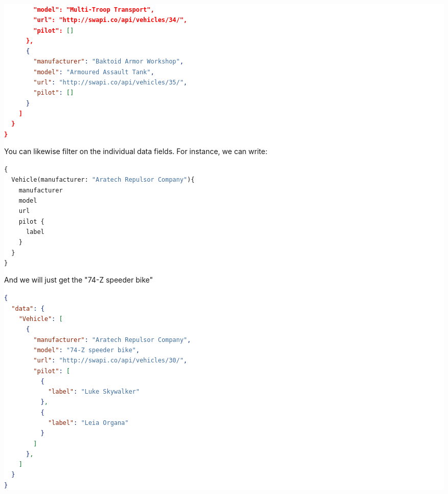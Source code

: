 ```json
        "model": "Multi-Troop Transport",
        "url": "http://swapi.co/api/vehicles/34/",
        "pilot": []
      },
      {
        "manufacturer": "Baktoid Armor Workshop",
        "model": "Armoured Assault Tank",
        "url": "http://swapi.co/api/vehicles/35/",
        "pilot": []
      }
    ]
  }
}
```

You can likewise filter on the individual data fields. For instance,
we can write:

```graphql
{
  Vehicle(manufacturer: "Aratech Repulsor Company"){
    manufacturer
    model
    url
    pilot {
      label
    }
  }
}
```

And we will just get the "74-Z speeder bike"

```json
{
  "data": {
    "Vehicle": [
      {
        "manufacturer": "Aratech Repulsor Company",
        "model": "74-Z speeder bike",
        "url": "http://swapi.co/api/vehicles/30/",
        "pilot": [
          {
            "label": "Luke Skywalker"
          },
          {
            "label": "Leia Organa"
          }
        ]
      },
    ]
  }
}
```
